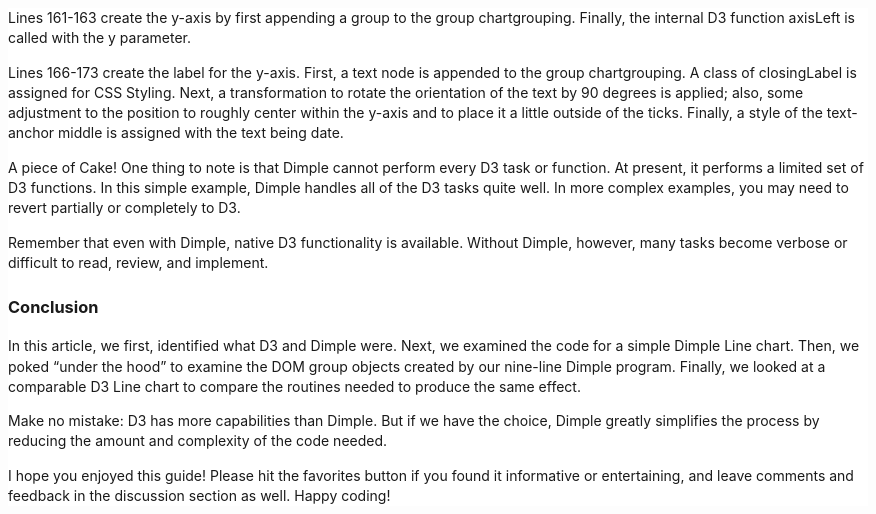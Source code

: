 Lines 161-163 create the y-axis by first appending a group to the group chartgrouping. Finally, the internal D3 function axisLeft is called with the y parameter.

Lines 166-173 create the label for the y-axis. First, a text node <text> is appended to the group chartgrouping. A class of closingLabel is assigned for CSS Styling. Next, a transformation to rotate the orientation of the text by 90 degrees is applied; also, some adjustment to the position to roughly center within the y-axis and to place it a little outside of the ticks. Finally, a style of the text-anchor middle is assigned with the text being date.

A piece of Cake!
One thing to note is that Dimple cannot perform every D3 task or function. At present, it performs a limited set of D3 functions. In this simple example, Dimple handles all of the D3 tasks quite well. In more complex examples, you may need to revert partially or completely to D3.

Remember that even with Dimple, native D3 functionality is available. Without Dimple, however, many tasks become verbose or difficult to read, review, and implement.

### Conclusion
In this article, we first, identified what D3 and Dimple were. Next, we examined the code for a simple Dimple Line chart. Then, we poked “under the hood” to examine the DOM group objects created by our nine-line Dimple program. Finally, we looked at a comparable D3 Line chart to compare the routines needed to produce the same effect.

Make no mistake: D3 has more capabilities than Dimple. But if we have the choice, Dimple greatly simplifies the process by reducing the amount and complexity of the code needed.

I hope you enjoyed this guide! Please hit the favorites button if you found it informative or entertaining, and leave comments and feedback in the discussion section as well. Happy coding!
